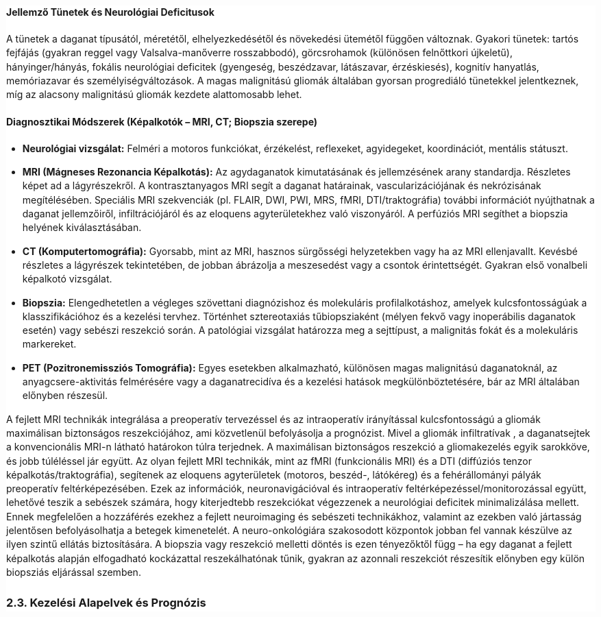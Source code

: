 #### Jellemző Tünetek és Neurológiai Deficitusok

A tünetek a daganat típusától, méretétől, elhelyezkedésétől és növekedési ütemétől függően változnak. Gyakori tünetek: tartós fejfájás (gyakran reggel vagy Valsalva-manőverre rosszabbodó), görcsrohamok (különösen felnőttkori újkeletű), hányinger/hányás, fokális neurológiai deficitek (gyengeség, beszédzavar, látászavar, érzéskiesés), kognitív hanyatlás, memóriazavar és személyiségváltozások. A magas malignitású gliomák általában gyorsan progrediáló tünetekkel jelentkeznek, míg az alacsony malignitású gliomák kezdete alattomosabb lehet.  

#### Diagnosztikai Módszerek (Képalkotók – MRI, CT; Biopszia szerepe)

- **Neurológiai vizsgálat:** Felméri a motoros funkciókat, érzékelést, reflexeket, agyidegeket, koordinációt, mentális státuszt.  
    
- **MRI (Mágneses Rezonancia Képalkotás):** Az agydaganatok kimutatásának és jellemzésének arany standardja. Részletes képet ad a lágyrészekről. A kontrasztanyagos MRI segít a daganat határainak, vascularizációjának és nekrózisának megítélésében. Speciális MRI szekvenciák (pl. FLAIR, DWI, PWI, MRS, fMRI, DTI/traktográfia) további információt nyújthatnak a daganat jellemzőiről, infiltrációjáról és az eloquens agyterületekhez való viszonyáról. A perfúziós MRI segíthet a biopszia helyének kiválasztásában.  
    
- **CT (Komputertomográfia):** Gyorsabb, mint az MRI, hasznos sürgősségi helyzetekben vagy ha az MRI ellenjavallt. Kevésbé részletes a lágyrészek tekintetében, de jobban ábrázolja a meszesedést vagy a csontok érintettségét. Gyakran első vonalbeli képalkotó vizsgálat.  
    
- **Biopszia:** Elengedhetetlen a végleges szövettani diagnózishoz és molekuláris profilalkotáshoz, amelyek kulcsfontosságúak a klasszifikációhoz és a kezelési tervhez. Történhet sztereotaxiás tűbiopsziaként (mélyen fekvő vagy inoperábilis daganatok esetén) vagy sebészi reszekció során. A patológiai vizsgálat határozza meg a sejttípust, a malignitás fokát és a molekuláris markereket.  
    
- **PET (Pozitronemissziós Tomográfia):** Egyes esetekben alkalmazható, különösen magas malignitású daganatoknál, az anyagcsere-aktivitás felmérésére vagy a daganatrecidíva és a kezelési hatások megkülönböztetésére, bár az MRI általában előnyben részesül.  
    

A fejlett MRI technikák integrálása a preoperatív tervezéssel és az intraoperatív irányítással kulcsfontosságú a gliomák maximálisan biztonságos reszekciójához, ami közvetlenül befolyásolja a prognózist. Mivel a gliomák infiltratívak , a daganatsejtek a konvencionális MRI-n látható határokon túlra terjednek. A maximálisan biztonságos reszekció a gliomakezelés egyik sarokköve, és jobb túléléssel jár együtt. Az olyan fejlett MRI technikák, mint az fMRI (funkcionális MRI) és a DTI (diffúziós tenzor képalkotás/traktográfia), segítenek az eloquens agyterületek (motoros, beszéd-, látókéreg) és a fehérállományi pályák preoperatív feltérképezésében. Ezek az információk, neuronavigációval és intraoperatív feltérképezéssel/monitorozással együtt, lehetővé teszik a sebészek számára, hogy kiterjedtebb reszekciókat végezzenek a neurológiai deficitek minimalizálása mellett. Ennek megfelelően a hozzáférés ezekhez a fejlett neuroimaging és sebészeti technikákhoz, valamint az ezekben való jártasság jelentősen befolyásolhatja a betegek kimenetelét. A neuro-onkológiára szakosodott központok jobban fel vannak készülve az ilyen szintű ellátás biztosítására. A biopszia vagy reszekció melletti döntés is ezen tényezőktől függ – ha egy daganat a fejlett képalkotás alapján elfogadható kockázattal reszekálhatónak tűnik, gyakran az azonnali reszekciót részesítik előnyben egy külön biopsziás eljárással szemben.  

### 2.3. Kezelési Alapelvek és Prognózis
